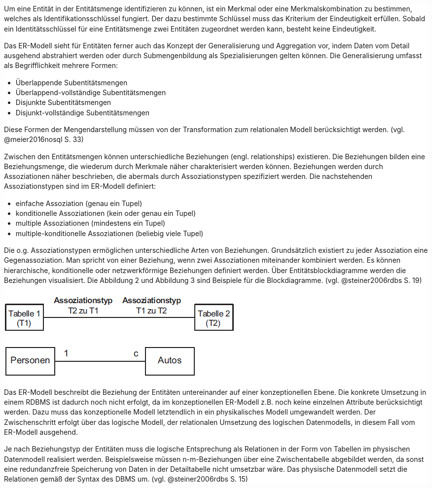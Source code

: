 Um eine Entität in der Entitätsmenge identifizieren zu können, ist ein Merkmal oder eine Merkmalskombination zu bestimmen, welches als Identifikationsschlüssel fungiert. Der dazu bestimmte Schlüssel muss das Kriterium der Eindeutigkeit erfüllen. Sobald ein Identitätsschlüssel für eine Entitätsmenge zwei Entitäten zugeordnet werden kann, besteht keine Eindeutigkeit.

Das ER-Modell sieht für Entitäten ferner auch das Konzept der Generalisierung und Aggregation vor, indem Daten vom Detail ausgehend abstrahiert werden oder durch Submengenbildung als Spezialisierungen gelten können. Die Generalisierung umfasst als Begrifflichkeit mehrere Formen:

  *	Überlappende Subentitätsmengen
  *	Überlappend-vollständige Subentitätsmengen
  *	Disjunkte Subentitätsmengen
  * Disjunkt-vollständige Subentitätsmengen

Diese Formen der Mengendarstellung müssen von der Transformation zum relationalen Modell berücksichtigt werden. (vgl. @meier2016nosql S. 33)

Zwischen den Entitätsmengen können unterschiedliche Beziehungen (engl. relationships) existieren. Die Beziehungen bilden eine Beziehungsmenge, die wiederum durch Merkmale näher charakterisiert werden können. Beziehungen werden durch Assoziationen näher beschrieben, die abermals durch Assoziationstypen spezifiziert werden. Die nachstehenden Assoziationstypen sind im ER-Modell definiert:

  * einfache Assoziation (genau ein Tupel)
  * konditionelle Assoziationen (kein oder genau ein Tupel)
  * multiple Assoziationen (mindestens ein Tupel)
  * multiple-konditionelle Assoziationen (beliebig viele Tupel)

Die o.g. Assoziationstypen ermöglichen unterschiedliche Arten von Beziehungen. Grundsätzlich existiert zu jeder Assoziation eine Gegenassoziation. Man spricht von einer Beziehung, wenn zwei Assoziationen miteinander kombiniert werden. Es können hierarchische, konditionelle oder netzwerkförmige Beziehungen definiert werden. Über Entitätsblockdiagramme werden die Beziehungen visualisiert. Die Abbildung 2 und Abbildung 3 sind Beispiele für die Blockdiagramme. (vgl. @steiner2006rdbs S. 19)

![Blockdiagramm Assoziationstypen zwischen zwei Relationen (vgl. @steiner2006rdbs S. 19)](images/kap2_abb2_blockdiagramm.png)

![Blockdiagramm Beziehung zwischen zwei Relationen](images/kap2_abb3_blockdiagramm.png)

Das ER-Modell beschreibt die Beziehung der Entitäten untereinander auf einer konzeptionellen Ebene. Die konkrete Umsetzung in einem RDBMS ist dadurch noch nicht erfolgt, da im konzeptionellen ER-Modell z.B. noch keine einzelnen Attribute berücksichtigt werden. Dazu muss das konzeptionelle Modell letztendlich in ein physikalisches Modell umgewandelt werden. Der Zwischenschritt erfolgt über das logische Modell, der relationalen Umsetzung des logischen Datenmodells, in diesem Fall vom ER-Modell ausgehend.

Je nach Beziehungstyp der Entitäten muss die logische Entsprechung als Relationen in der Form von Tabellen im physischen Datenmodell realisiert werden. Beispielsweise müssen n-m-Beziehungen über eine Zwischentabelle abgebildet werden, da sonst eine redundanzfreie Speicherung von Daten in der Detailtabelle nicht umsetzbar wäre. Das physische Datenmodell setzt die Relationen gemäß der Syntax des DBMS um. (vgl. @steiner2006rdbs S. 15)
